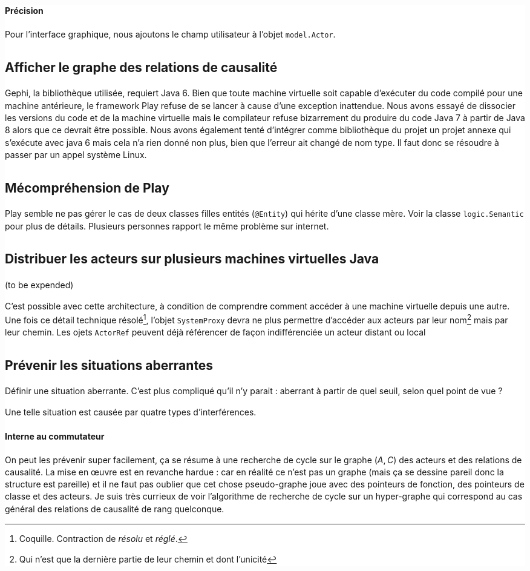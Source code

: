 #### Précision

Pour l’interface graphique, nous ajoutons le champ utilisateur à l’objet
`model.Actor`.

Afficher le graphe des relations de causalité
---------------------------------------------

Gephi, la bibliothèque utilisée, requiert Java 6. Bien que toute machine
virtuelle soit capable d’exécuter du code compilé pour une machine
antérieure, le framework Play refuse de se lancer à cause d’une
exception inattendue. Nous avons essayé de dissocier les versions du
code et de la machine virtuelle mais le compilateur refuse bizarrement
du produire du code Java 7 à partir de Java 8 alors que ce devrait être
possible. Nous avons également tenté d’intégrer comme bibliothèque du
projet un projet annexe qui s’exécute avec java 6 mais cela n’a rien
donné non plus, bien que l’erreur ait changé de nom type. Il faut donc
se résoudre à passer par un appel système Linux.

Mécompréhension de Play
-----------------------

Play semble ne pas gérer le cas de deux classes filles entités
(`@Entity`) qui hérite d’une classe mère. Voir la classe
`logic.Semantic` pour plus de détails. Plusieurs personnes rapport le
même problème sur internet.

Distribuer les acteurs sur plusieurs machines virtuelles Java
-------------------------------------------------------------

(to be expended)

C’est possible avec cette architecture, à condition de comprendre
comment accéder à une machine virtuelle depuis une autre. Une fois ce
détail technique résolé[^8], l’objet `SystemProxy` devra ne plus
permettre d’accéder aux acteurs par leur nom[^9] mais par leur chemin.
Les ojets `ActorRef` peuvent déjà référencer de façon indifférenciée un
acteur distant ou local

Prévenir les situations aberrantes
----------------------------------

Définir une situation aberrante. C’est plus compliqué qu’il n’y parait :
aberrant à partir de quel seuil, selon quel point de vue ?

Une telle situation est causée par quatre types d’interférences.

#### Interne au commutateur

On peut les prévenir super facilement, ça se résume à une recherche de
cycle sur le graphe $(A, C)$ des acteurs et des relations de causalité.
La mise en œuvre est en revanche hardue : car en réalité ce n’est pas un
graphe (mais ça se dessine pareil donc la structure est pareille) et il
ne faut pas oublier que cet chose pseudo-graphe joue avec des pointeurs
de fonction, des pointeurs de classe et des acteurs. Je suis très
currieux de voir l’algorithme de recherche de cycle sur un hyper-graphe
qui correspond au cas général des relations de causalité de rang
quelconque.


[^1]: En cours de réalisation avec la biblithèque Gephi.
[^2]: Au sens philosophique du terme : rendre réel ; synonyme de
[^3]: Plus précisément : une catégorie d’objets de l’internet
[^4]: Par exemple : *la porte est ouverte* pour un capteur de porte ou
[^5]: Par exemple : la classe des messages qui disent que quelqu’un est
[^6]: Par exemple : la quantité de mouvement détectée, la couleur dont
[^7]: Voire pas la moindre idée tout court.
[^8]: Coquille. Contraction de *résolu* et *réglé*.
[^9]: Qui n’est que la dernière partie de leur chemin et dont l’unicité